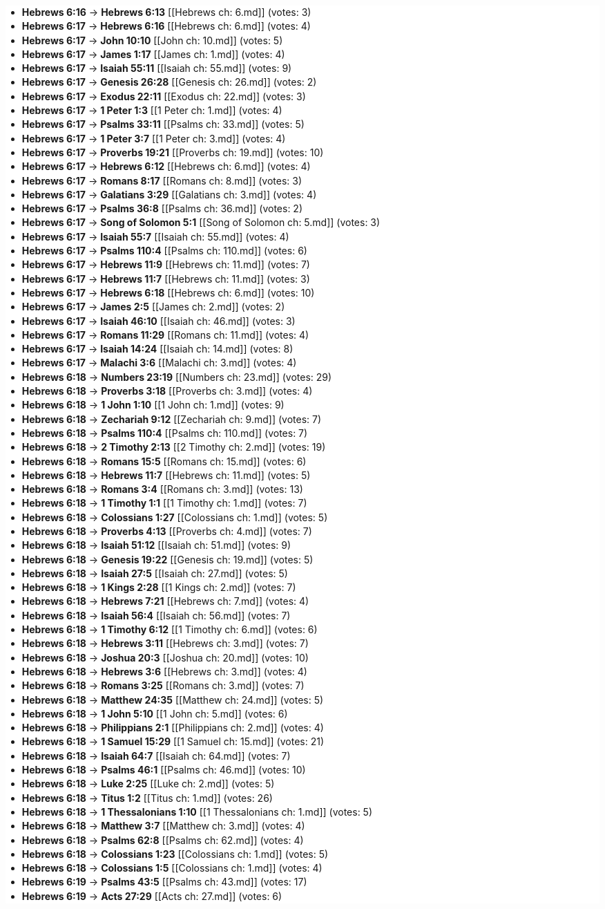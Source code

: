 - **Hebrews 6:16** → **Hebrews 6:13** [[Hebrews ch: 6.md]] (votes: 3)
- **Hebrews 6:17** → **Hebrews 6:16** [[Hebrews ch: 6.md]] (votes: 4)
- **Hebrews 6:17** → **John 10:10** [[John ch: 10.md]] (votes: 5)
- **Hebrews 6:17** → **James 1:17** [[James ch: 1.md]] (votes: 4)
- **Hebrews 6:17** → **Isaiah 55:11** [[Isaiah ch: 55.md]] (votes: 9)
- **Hebrews 6:17** → **Genesis 26:28** [[Genesis ch: 26.md]] (votes: 2)
- **Hebrews 6:17** → **Exodus 22:11** [[Exodus ch: 22.md]] (votes: 3)
- **Hebrews 6:17** → **1 Peter 1:3** [[1 Peter ch: 1.md]] (votes: 4)
- **Hebrews 6:17** → **Psalms 33:11** [[Psalms ch: 33.md]] (votes: 5)
- **Hebrews 6:17** → **1 Peter 3:7** [[1 Peter ch: 3.md]] (votes: 4)
- **Hebrews 6:17** → **Proverbs 19:21** [[Proverbs ch: 19.md]] (votes: 10)
- **Hebrews 6:17** → **Hebrews 6:12** [[Hebrews ch: 6.md]] (votes: 4)
- **Hebrews 6:17** → **Romans 8:17** [[Romans ch: 8.md]] (votes: 3)
- **Hebrews 6:17** → **Galatians 3:29** [[Galatians ch: 3.md]] (votes: 4)
- **Hebrews 6:17** → **Psalms 36:8** [[Psalms ch: 36.md]] (votes: 2)
- **Hebrews 6:17** → **Song of Solomon 5:1** [[Song of Solomon ch: 5.md]] (votes: 3)
- **Hebrews 6:17** → **Isaiah 55:7** [[Isaiah ch: 55.md]] (votes: 4)
- **Hebrews 6:17** → **Psalms 110:4** [[Psalms ch: 110.md]] (votes: 6)
- **Hebrews 6:17** → **Hebrews 11:9** [[Hebrews ch: 11.md]] (votes: 7)
- **Hebrews 6:17** → **Hebrews 11:7** [[Hebrews ch: 11.md]] (votes: 3)
- **Hebrews 6:17** → **Hebrews 6:18** [[Hebrews ch: 6.md]] (votes: 10)
- **Hebrews 6:17** → **James 2:5** [[James ch: 2.md]] (votes: 2)
- **Hebrews 6:17** → **Isaiah 46:10** [[Isaiah ch: 46.md]] (votes: 3)
- **Hebrews 6:17** → **Romans 11:29** [[Romans ch: 11.md]] (votes: 4)
- **Hebrews 6:17** → **Isaiah 14:24** [[Isaiah ch: 14.md]] (votes: 8)
- **Hebrews 6:17** → **Malachi 3:6** [[Malachi ch: 3.md]] (votes: 4)
- **Hebrews 6:18** → **Numbers 23:19** [[Numbers ch: 23.md]] (votes: 29)
- **Hebrews 6:18** → **Proverbs 3:18** [[Proverbs ch: 3.md]] (votes: 4)
- **Hebrews 6:18** → **1 John 1:10** [[1 John ch: 1.md]] (votes: 9)
- **Hebrews 6:18** → **Zechariah 9:12** [[Zechariah ch: 9.md]] (votes: 7)
- **Hebrews 6:18** → **Psalms 110:4** [[Psalms ch: 110.md]] (votes: 7)
- **Hebrews 6:18** → **2 Timothy 2:13** [[2 Timothy ch: 2.md]] (votes: 19)
- **Hebrews 6:18** → **Romans 15:5** [[Romans ch: 15.md]] (votes: 6)
- **Hebrews 6:18** → **Hebrews 11:7** [[Hebrews ch: 11.md]] (votes: 5)
- **Hebrews 6:18** → **Romans 3:4** [[Romans ch: 3.md]] (votes: 13)
- **Hebrews 6:18** → **1 Timothy 1:1** [[1 Timothy ch: 1.md]] (votes: 7)
- **Hebrews 6:18** → **Colossians 1:27** [[Colossians ch: 1.md]] (votes: 5)
- **Hebrews 6:18** → **Proverbs 4:13** [[Proverbs ch: 4.md]] (votes: 7)
- **Hebrews 6:18** → **Isaiah 51:12** [[Isaiah ch: 51.md]] (votes: 9)
- **Hebrews 6:18** → **Genesis 19:22** [[Genesis ch: 19.md]] (votes: 5)
- **Hebrews 6:18** → **Isaiah 27:5** [[Isaiah ch: 27.md]] (votes: 5)
- **Hebrews 6:18** → **1 Kings 2:28** [[1 Kings ch: 2.md]] (votes: 7)
- **Hebrews 6:18** → **Hebrews 7:21** [[Hebrews ch: 7.md]] (votes: 4)
- **Hebrews 6:18** → **Isaiah 56:4** [[Isaiah ch: 56.md]] (votes: 7)
- **Hebrews 6:18** → **1 Timothy 6:12** [[1 Timothy ch: 6.md]] (votes: 6)
- **Hebrews 6:18** → **Hebrews 3:11** [[Hebrews ch: 3.md]] (votes: 7)
- **Hebrews 6:18** → **Joshua 20:3** [[Joshua ch: 20.md]] (votes: 10)
- **Hebrews 6:18** → **Hebrews 3:6** [[Hebrews ch: 3.md]] (votes: 4)
- **Hebrews 6:18** → **Romans 3:25** [[Romans ch: 3.md]] (votes: 7)
- **Hebrews 6:18** → **Matthew 24:35** [[Matthew ch: 24.md]] (votes: 5)
- **Hebrews 6:18** → **1 John 5:10** [[1 John ch: 5.md]] (votes: 6)
- **Hebrews 6:18** → **Philippians 2:1** [[Philippians ch: 2.md]] (votes: 4)
- **Hebrews 6:18** → **1 Samuel 15:29** [[1 Samuel ch: 15.md]] (votes: 21)
- **Hebrews 6:18** → **Isaiah 64:7** [[Isaiah ch: 64.md]] (votes: 7)
- **Hebrews 6:18** → **Psalms 46:1** [[Psalms ch: 46.md]] (votes: 10)
- **Hebrews 6:18** → **Luke 2:25** [[Luke ch: 2.md]] (votes: 5)
- **Hebrews 6:18** → **Titus 1:2** [[Titus ch: 1.md]] (votes: 26)
- **Hebrews 6:18** → **1 Thessalonians 1:10** [[1 Thessalonians ch: 1.md]] (votes: 5)
- **Hebrews 6:18** → **Matthew 3:7** [[Matthew ch: 3.md]] (votes: 4)
- **Hebrews 6:18** → **Psalms 62:8** [[Psalms ch: 62.md]] (votes: 4)
- **Hebrews 6:18** → **Colossians 1:23** [[Colossians ch: 1.md]] (votes: 5)
- **Hebrews 6:18** → **Colossians 1:5** [[Colossians ch: 1.md]] (votes: 4)
- **Hebrews 6:19** → **Psalms 43:5** [[Psalms ch: 43.md]] (votes: 17)
- **Hebrews 6:19** → **Acts 27:29** [[Acts ch: 27.md]] (votes: 6)